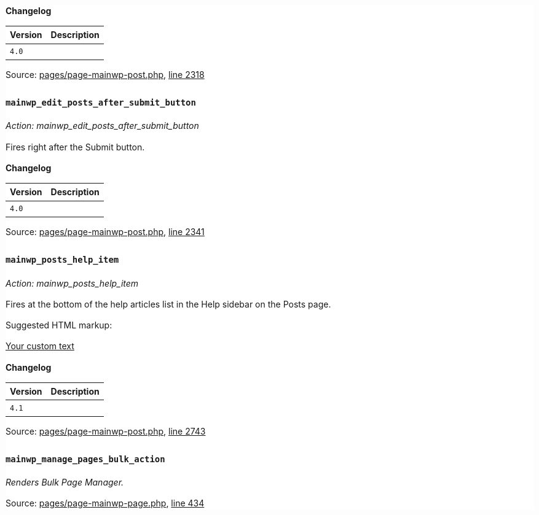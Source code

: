 **Changelog**

Version | Description
------- | -----------
`4.0` | 

Source: [pages/page-mainwp-post.php](https://github.com/mainwp/mainwp/blob/master/pages/page-mainwp-post.php), [line 2318](https://github.com/mainwp/mainwp/blob/master/pages/page-mainwp-post.php#L2318)



### `mainwp_edit_posts_after_submit_button`

*Action: mainwp_edit_posts_after_submit_button*

Fires right after the Submit button.


**Changelog**

Version | Description
------- | -----------
`4.0` | 

Source: [pages/page-mainwp-post.php](https://github.com/mainwp/mainwp/blob/master/pages/page-mainwp-post.php), [line 2341](https://github.com/mainwp/mainwp/blob/master/pages/page-mainwp-post.php#L2341)



### `mainwp_posts_help_item`

*Action: mainwp_posts_help_item*

Fires at the bottom of the help articles list in the Help sidebar on the Posts page.

Suggested HTML markup:

<div class="item"><a href="Your custom URL">Your custom text</a></div>


**Changelog**

Version | Description
------- | -----------
`4.1` | 

Source: [pages/page-mainwp-post.php](https://github.com/mainwp/mainwp/blob/master/pages/page-mainwp-post.php), [line 2743](https://github.com/mainwp/mainwp/blob/master/pages/page-mainwp-post.php#L2743)



### `mainwp_manage_pages_bulk_action`

*Renders Bulk Page Manager.*


Source: [pages/page-mainwp-page.php](https://github.com/mainwp/mainwp/blob/master/pages/page-mainwp-page.php), [line 434](https://github.com/mainwp/mainwp/blob/master/pages/page-mainwp-page.php#L434)
